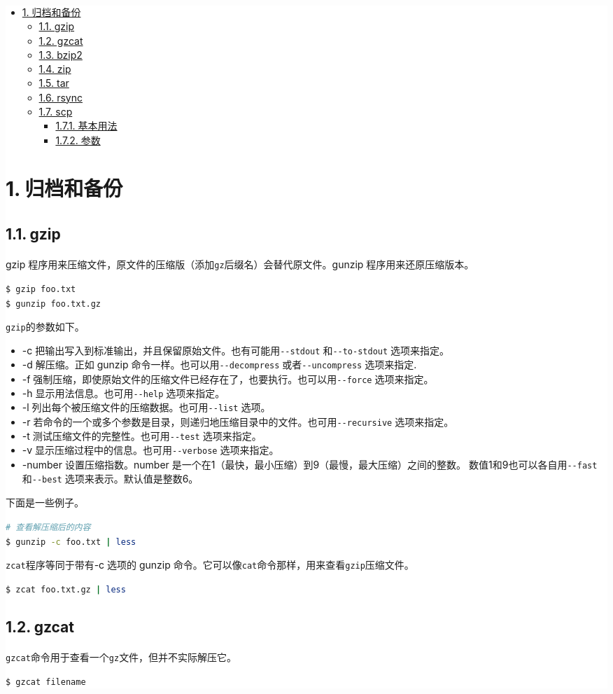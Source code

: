 - [1. 归档和备份](#1-归档和备份)
  - [1.1. gzip](#11-gzip)
  - [1.2. gzcat](#12-gzcat)
  - [1.3. bzip2](#13-bzip2)
  - [1.4. zip](#14-zip)
  - [1.5. tar](#15-tar)
  - [1.6. rsync](#16-rsync)
  - [1.7. scp](#17-scp)
    - [1.7.1. 基本用法](#171-基本用法)
    - [1.7.2. 参数](#172-参数)

# 1. 归档和备份

## 1.1. gzip

gzip 程序用来压缩文件，原文件的压缩版（添加`gz`后缀名）会替代原文件。gunzip 程序用来还原压缩版本。

```bash
$ gzip foo.txt
$ gunzip foo.txt.gz
```

`gzip`的参数如下。

- -c	把输出写入到标准输出，并且保留原始文件。也有可能用`--stdout` 和`--to-stdout` 选项来指定。
- -d	解压缩。正如 gunzip 命令一样。也可以用`--decompress` 或者`--uncompress` 选项来指定.
- -f	强制压缩，即使原始文件的压缩文件已经存在了，也要执行。也可以用`--force` 选项来指定。
- -h	显示用法信息。也可用`--help` 选项来指定。
- -l	列出每个被压缩文件的压缩数据。也可用`--list` 选项。
- -r	若命令的一个或多个参数是目录，则递归地压缩目录中的文件。也可用`--recursive` 选项来指定。
- -t	测试压缩文件的完整性。也可用`--test` 选项来指定。
- -v	显示压缩过程中的信息。也可用`--verbose` 选项来指定。
- -number	设置压缩指数。number 是一个在1（最快，最小压缩）到9（最慢，最大压缩）之间的整数。 数值1和9也可以各自用`--fast` 和`--best` 选项来表示。默认值是整数6。

下面是一些例子。

```bash
# 查看解压缩后的内容
$ gunzip -c foo.txt | less
```

`zcat`程序等同于带有-c 选项的 gunzip 命令。它可以像`cat`命令那样，用来查看`gzip`压缩文件。

```bash
$ zcat foo.txt.gz | less
```

## 1.2. gzcat

`gzcat`命令用于查看一个`gz`文件，但并不实际解压它。

```bash
$ gzcat filename
```
